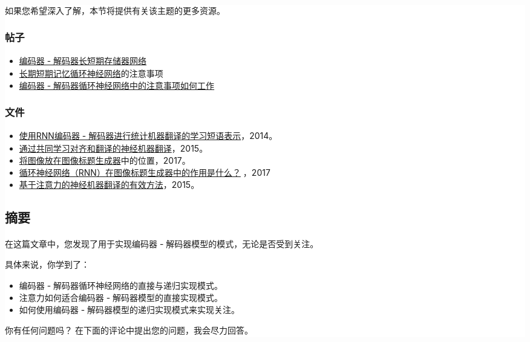 如果您希望深入了解，本节将提供有关该主题的更多资源。

### 帖子

*   [编码器 - 解码器长短期存储器网络](https://machinelearningmastery.com/encoder-decoder-long-short-term-memory-networks/)
*   [长期短期记忆循环神经网络](https://machinelearningmastery.com/attention-long-short-term-memory-recurrent-neural-networks/)的注意事项
*   [编码器 - 解码器循环神经网络中的注意事项如何工作](https://machinelearningmastery.com/how-does-attention-work-in-encoder-decoder-recurrent-neural-networks/)

### 文件

*   [使用RNN编码器 - 解码器进行统计机器翻译的学习短语表示](https://arxiv.org/abs/1406.1078)，2014。
*   [通过共同学习对齐和翻译的神经机器翻译](https://arxiv.org/abs/1409.0473)，2015。
*   [将图像放在图像标题生成器](https://arxiv.org/abs/1703.09137)中的位置，2017。
*   [循环神经网络（RNN）在图像标题生成器中的作用是什么？](https://arxiv.org/abs/1708.02043) ，2017
*   [基于注意力的神经机器翻译的有效方法](https://arxiv.org/abs/1508.04025)，2015。

## 摘要

在这篇文章中，您发现了用于实现编码器 - 解码器模型的模式，无论是否受到关注。

具体来说，你学到了：

*   编码器 - 解码器循环神经网络的直接与递归实现模式。
*   注意力如何适合编码器 - 解码器模型的直接实现模式。
*   如何使用编码器 - 解码器模型的递归实现模式来实现关注。

你有任何问题吗？
在下面的评论中提出您的问题，我会尽力回答。